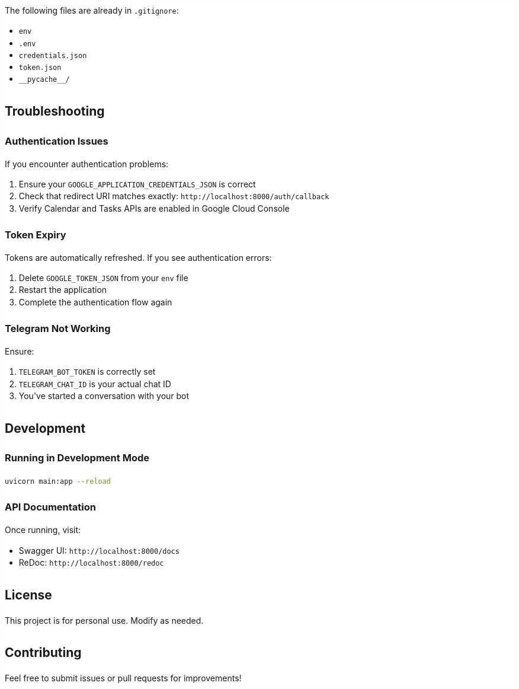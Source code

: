 The following files are already in `.gitignore`:
- `env`
- `.env`
- `credentials.json`
- `token.json`
- `__pycache__/`

## Troubleshooting

### Authentication Issues

If you encounter authentication problems:
1. Ensure your `GOOGLE_APPLICATION_CREDENTIALS_JSON` is correct
2. Check that redirect URI matches exactly: `http://localhost:8000/auth/callback`
3. Verify Calendar and Tasks APIs are enabled in Google Cloud Console

### Token Expiry

Tokens are automatically refreshed. If you see authentication errors:
1. Delete `GOOGLE_TOKEN_JSON` from your `env` file
2. Restart the application
3. Complete the authentication flow again

### Telegram Not Working

Ensure:
1. `TELEGRAM_BOT_TOKEN` is correctly set
2. `TELEGRAM_CHAT_ID` is your actual chat ID
3. You've started a conversation with your bot

## Development

### Running in Development Mode

```bash
uvicorn main:app --reload
```

### API Documentation

Once running, visit:
- Swagger UI: `http://localhost:8000/docs`
- ReDoc: `http://localhost:8000/redoc`

## License

This project is for personal use. Modify as needed.

## Contributing

Feel free to submit issues or pull requests for improvements!
